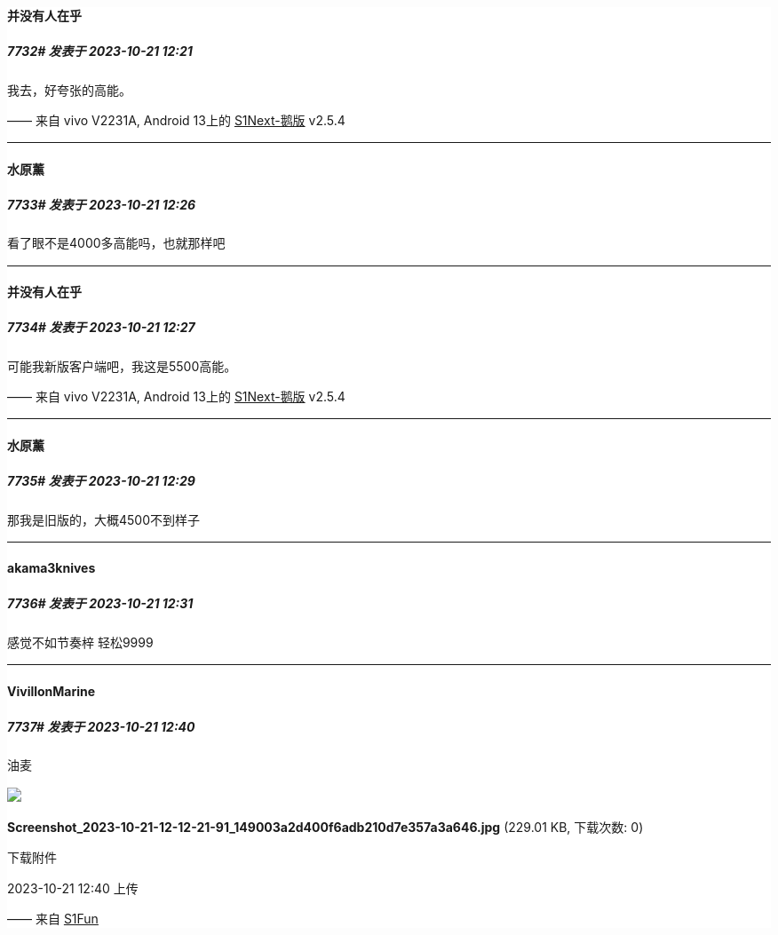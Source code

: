 ####  并没有人在乎  
##### 7732#       发表于 2023-10-21 12:21

我去，好夸张的高能。

—— 来自 vivo V2231A, Android 13上的 [S1Next-鹅版](https://github.com/ykrank/S1-Next/releases) v2.5.4


*****

####  水原薰  
##### 7733#       发表于 2023-10-21 12:26

看了眼不是4000多高能吗，也就那样吧

*****

####  并没有人在乎  
##### 7734#       发表于 2023-10-21 12:27

可能我新版客户端吧，我这是5500高能。

—— 来自 vivo V2231A, Android 13上的 [S1Next-鹅版](https://github.com/ykrank/S1-Next/releases) v2.5.4

*****

####  水原薰  
##### 7735#       发表于 2023-10-21 12:29

那我是旧版的，大概4500不到样子

*****

####  akama3knives  
##### 7736#       发表于 2023-10-21 12:31

感觉不如节奏梓 轻松9999


*****

####  VivillonMarine  
##### 7737#       发表于 2023-10-21 12:40

油麦

<img src="https://img.saraba1st.com/forum/202310/21/124001p3bcoz3a36p0ib1t.jpg" referrerpolicy="no-referrer">

<strong>Screenshot_2023-10-21-12-12-21-91_149003a2d400f6adb210d7e357a3a646.jpg</strong> (229.01 KB, 下载次数: 0)

下载附件

2023-10-21 12:40 上传

—— 来自 [S1Fun](https://s1fun.koalcat.com)
